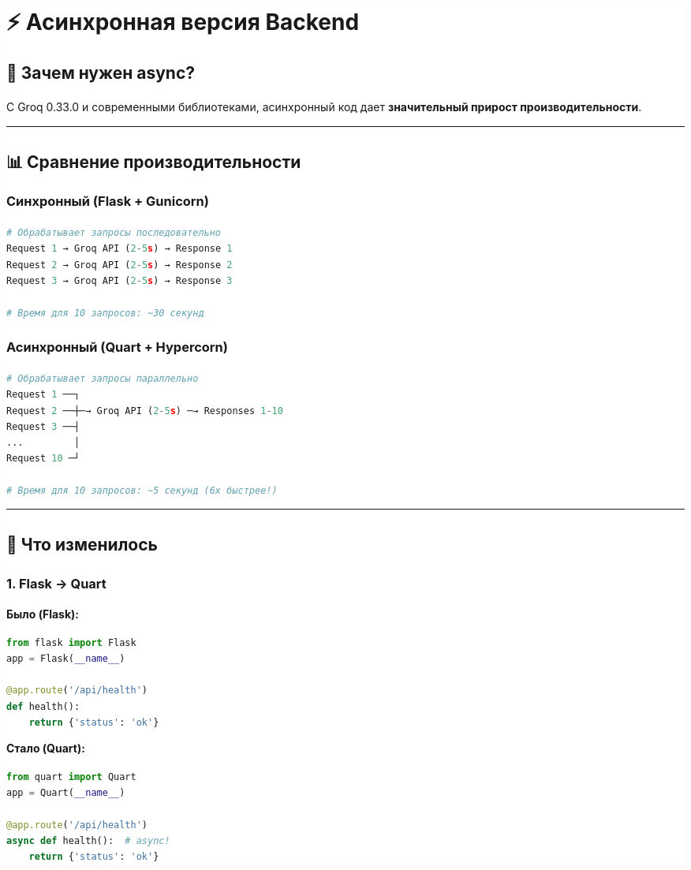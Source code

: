 # ⚡ Асинхронная версия Backend

## 🎯 Зачем нужен async?

С Groq 0.33.0 и современными библиотеками, асинхронный код дает **значительный прирост производительности**.

---

## 📊 Сравнение производительности

### Синхронный (Flask + Gunicorn)
```python
# Обрабатывает запросы последовательно
Request 1 → Groq API (2-5s) → Response 1
Request 2 → Groq API (2-5s) → Response 2
Request 3 → Groq API (2-5s) → Response 3

# Время для 10 запросов: ~30 секунд
```

### Асинхронный (Quart + Hypercorn)
```python
# Обрабатывает запросы параллельно
Request 1 ──┐
Request 2 ──┼─→ Groq API (2-5s) ─→ Responses 1-10
Request 3 ──┤
...         │
Request 10 ─┘

# Время для 10 запросов: ~5 секунд (6x быстрее!)
```

---

## 🔄 Что изменилось

### 1. Flask → Quart

**Было (Flask):**
```python
from flask import Flask
app = Flask(__name__)

@app.route('/api/health')
def health():
    return {'status': 'ok'}
```

**Стало (Quart):**
```python
from quart import Quart
app = Quart(__name__)

@app.route('/api/health')
async def health():  # async!
    return {'status': 'ok'}
```
